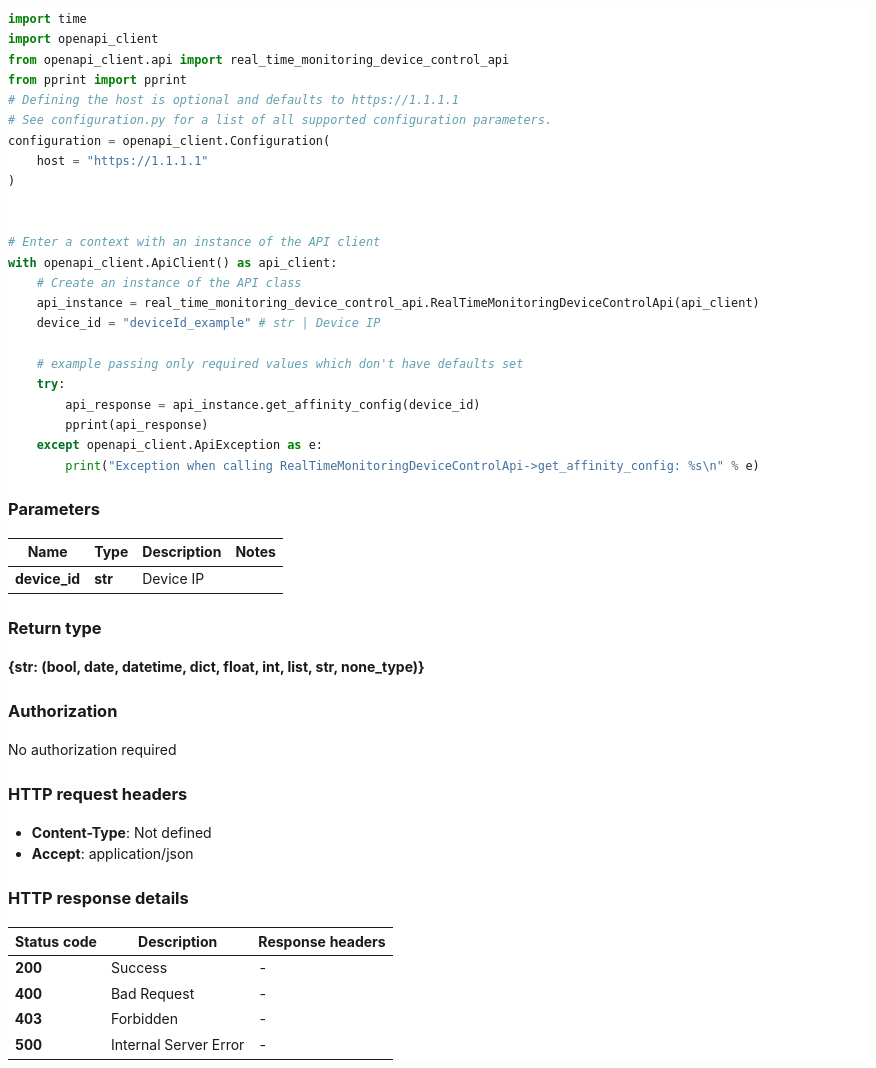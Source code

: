
```python
import time
import openapi_client
from openapi_client.api import real_time_monitoring_device_control_api
from pprint import pprint
# Defining the host is optional and defaults to https://1.1.1.1
# See configuration.py for a list of all supported configuration parameters.
configuration = openapi_client.Configuration(
    host = "https://1.1.1.1"
)


# Enter a context with an instance of the API client
with openapi_client.ApiClient() as api_client:
    # Create an instance of the API class
    api_instance = real_time_monitoring_device_control_api.RealTimeMonitoringDeviceControlApi(api_client)
    device_id = "deviceId_example" # str | Device IP

    # example passing only required values which don't have defaults set
    try:
        api_response = api_instance.get_affinity_config(device_id)
        pprint(api_response)
    except openapi_client.ApiException as e:
        print("Exception when calling RealTimeMonitoringDeviceControlApi->get_affinity_config: %s\n" % e)
```


### Parameters

Name | Type | Description  | Notes
------------- | ------------- | ------------- | -------------
 **device_id** | **str**| Device IP |

### Return type

**{str: (bool, date, datetime, dict, float, int, list, str, none_type)}**

### Authorization

No authorization required

### HTTP request headers

 - **Content-Type**: Not defined
 - **Accept**: application/json


### HTTP response details

| Status code | Description | Response headers |
|-------------|-------------|------------------|
**200** | Success |  -  |
**400** | Bad Request |  -  |
**403** | Forbidden |  -  |
**500** | Internal Server Error |  -  |
